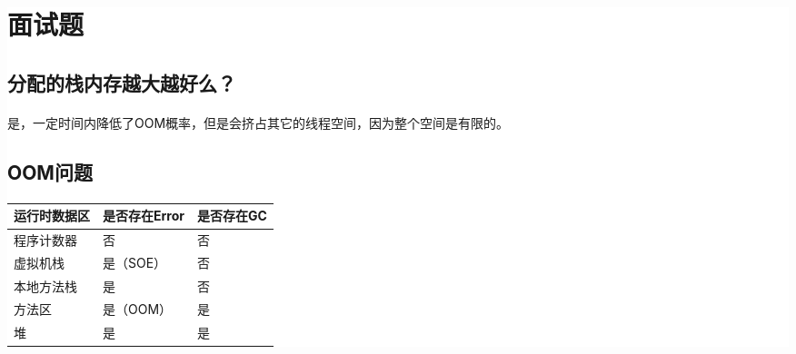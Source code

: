 






# 面试题

## 分配的栈内存越大越好么？ 

是，一定时间内降低了OOM概率，但是会挤占其它的线程空间，因为整个空间是有限的。



## OOM问题

| 运行时数据区 | 是否存在Error | 是否存在GC |
| ------------ | ------------- | ---------- |
| 程序计数器   | 否            | 否         |
| 虚拟机栈     | 是（SOE）     | 否         |
| 本地方法栈   | 是            | 否         |
| 方法区       | 是（OOM）     | 是         |
| 堆           | 是            | 是         |